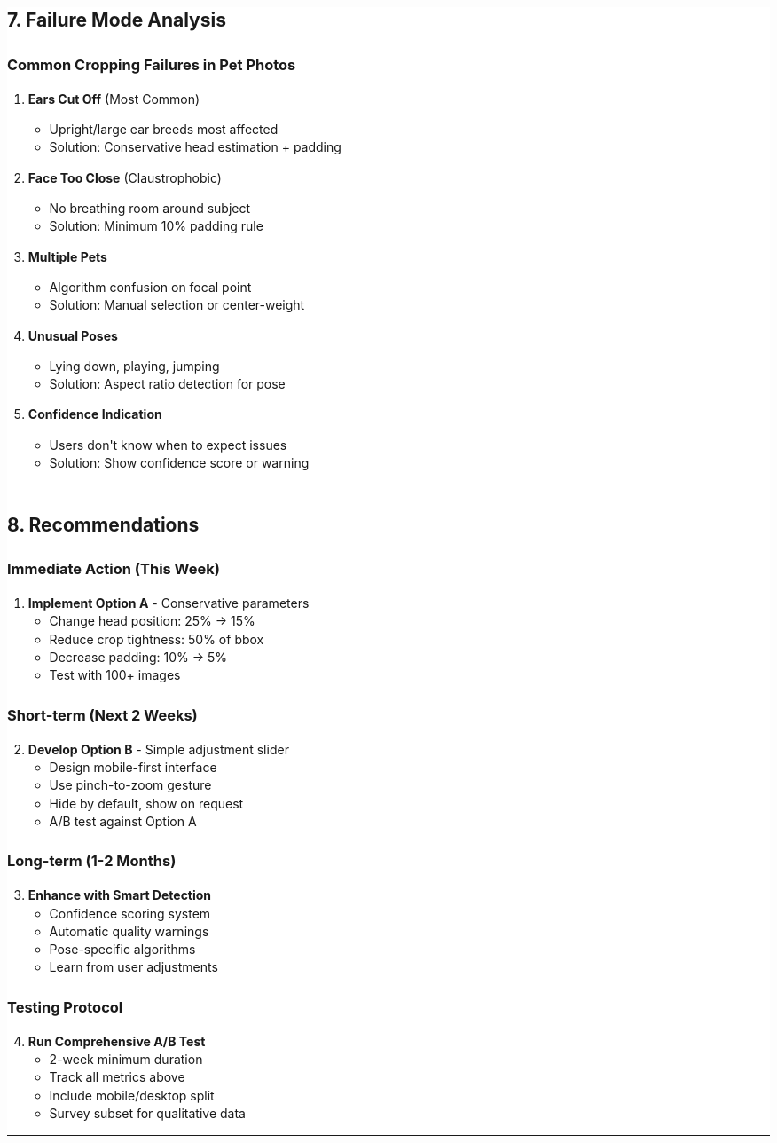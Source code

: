 
## 7. Failure Mode Analysis

### Common Cropping Failures in Pet Photos
1. **Ears Cut Off** (Most Common)
   - Upright/large ear breeds most affected
   - Solution: Conservative head estimation + padding

2. **Face Too Close** (Claustrophobic)
   - No breathing room around subject
   - Solution: Minimum 10% padding rule

3. **Multiple Pets**
   - Algorithm confusion on focal point
   - Solution: Manual selection or center-weight

4. **Unusual Poses**
   - Lying down, playing, jumping
   - Solution: Aspect ratio detection for pose

5. **Confidence Indication**
   - Users don't know when to expect issues
   - Solution: Show confidence score or warning

---

## 8. Recommendations

### Immediate Action (This Week)
1. **Implement Option A** - Conservative parameters
   - Change head position: 25% → 15%
   - Reduce crop tightness: 50% of bbox
   - Decrease padding: 10% → 5%
   - Test with 100+ images

### Short-term (Next 2 Weeks)
2. **Develop Option B** - Simple adjustment slider
   - Design mobile-first interface
   - Use pinch-to-zoom gesture
   - Hide by default, show on request
   - A/B test against Option A

### Long-term (1-2 Months)
3. **Enhance with Smart Detection**
   - Confidence scoring system
   - Automatic quality warnings
   - Pose-specific algorithms
   - Learn from user adjustments

### Testing Protocol
4. **Run Comprehensive A/B Test**
   - 2-week minimum duration
   - Track all metrics above
   - Include mobile/desktop split
   - Survey subset for qualitative data

---